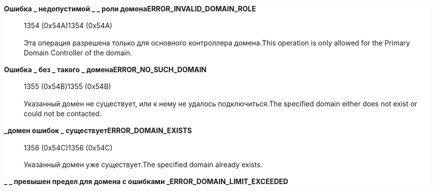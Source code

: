 
</dt> </dl> </dd> <dt>

<span data-ttu-id="ce714-275"><span id="ERROR_INVALID_DOMAIN_ROLE"></span><span id="error_invalid_domain_role"></span>**Ошибка \_ недопустимой \_ \_ роли домена**</span><span class="sxs-lookup"><span data-stu-id="ce714-275"><span id="ERROR_INVALID_DOMAIN_ROLE"></span><span id="error_invalid_domain_role"></span>**ERROR\_INVALID\_DOMAIN\_ROLE**</span></span>
</dt> <dd> <dl> <dt>

<span data-ttu-id="ce714-276">1354 (0x54A)</span><span class="sxs-lookup"><span data-stu-id="ce714-276">1354 (0x54A)</span></span>
</dt> <dt>



<span data-ttu-id="ce714-277">Эта операция разрешена только для основного контроллера домена.</span><span class="sxs-lookup"><span data-stu-id="ce714-277">This operation is only allowed for the Primary Domain Controller of the domain.</span></span>


</dt> </dl> </dd> <dt>

<span data-ttu-id="ce714-278"><span id="ERROR_NO_SUCH_DOMAIN"></span><span id="error_no_such_domain"></span>**Ошибка \_ без \_ такого \_ домена**</span><span class="sxs-lookup"><span data-stu-id="ce714-278"><span id="ERROR_NO_SUCH_DOMAIN"></span><span id="error_no_such_domain"></span>**ERROR\_NO\_SUCH\_DOMAIN**</span></span>
</dt> <dd> <dl> <dt>

<span data-ttu-id="ce714-279">1355 (0x54B)</span><span class="sxs-lookup"><span data-stu-id="ce714-279">1355 (0x54B)</span></span>
</dt> <dt>



<span data-ttu-id="ce714-280">Указанный домен не существует, или к нему не удалось подключиться.</span><span class="sxs-lookup"><span data-stu-id="ce714-280">The specified domain either does not exist or could not be contacted.</span></span>


</dt> </dl> </dd> <dt>

<span data-ttu-id="ce714-281"><span id="ERROR_DOMAIN_EXISTS"></span><span id="error_domain_exists"></span>**\_домен ошибок \_ существует**</span><span class="sxs-lookup"><span data-stu-id="ce714-281"><span id="ERROR_DOMAIN_EXISTS"></span><span id="error_domain_exists"></span>**ERROR\_DOMAIN\_EXISTS**</span></span>
</dt> <dd> <dl> <dt>

<span data-ttu-id="ce714-282">1356 (0x54C)</span><span class="sxs-lookup"><span data-stu-id="ce714-282">1356 (0x54C)</span></span>
</dt> <dt>



<span data-ttu-id="ce714-283">Указанный домен уже существует.</span><span class="sxs-lookup"><span data-stu-id="ce714-283">The specified domain already exists.</span></span>


</dt> </dl> </dd> <dt>

<span data-ttu-id="ce714-284"><span id="ERROR_DOMAIN_LIMIT_EXCEEDED"></span><span id="error_domain_limit_exceeded"></span>**\_ \_ превышен предел для домена с ошибками \_**</span><span class="sxs-lookup"><span data-stu-id="ce714-284"><span id="ERROR_DOMAIN_LIMIT_EXCEEDED"></span><span id="error_domain_limit_exceeded"></span>**ERROR\_DOMAIN\_LIMIT\_EXCEEDED**</span></span>
</dt> <dd> <dl> <dt>

